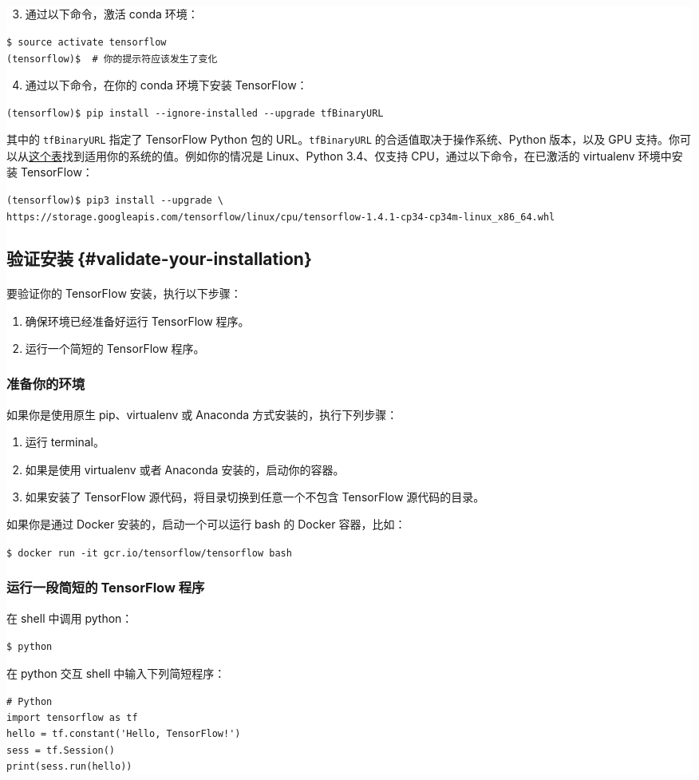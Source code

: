 3. 通过以下命令，激活 conda 环境：

```
$ source activate tensorflow
(tensorflow)$  # 你的提示符应该发生了变化
```

4. 通过以下命令，在你的 conda 环境下安装 TensorFlow：

```
(tensorflow)$ pip install --ignore-installed --upgrade tfBinaryURL
```

其中的 `tfBinaryURL` 指定了 TensorFlow Python 包的 URL。`tfBinaryURL` 的合适值取决于操作系统、Python 版本，以及 GPU 支持。你可以从[这个表](#url-of-the-tensorflow-python-package)找到适用你的系统的值。例如你的情况是 Linux、Python 3.4、仅支持 CPU，通过以下命令，在已激活的 virtualenv 环境中安装 TensorFlow：

```
(tensorflow)$ pip3 install --upgrade \
https://storage.googleapis.com/tensorflow/linux/cpu/tensorflow-1.4.1-cp34-cp34m-linux_x86_64.whl
```

## 验证安装 {#validate-your-installation}

要验证你的 TensorFlow 安装，执行以下步骤：

1. 确保环境已经准备好运行 TensorFlow 程序。

2. 运行一个简短的 TensorFlow 程序。

### 准备你的环境

如果你是使用原生 pip、virtualenv 或 Anaconda 方式安装的，执行下列步骤：

1. 运行 terminal。

2. 如果是使用 virtualenv 或者 Anaconda 安装的，启动你的容器。

3. 如果安装了 TensorFlow 源代码，将目录切换到任意一个不包含 TensorFlow 源代码的目录。

如果你是通过 Docker 安装的，启动一个可以运行 bash 的 Docker 容器，比如：

```
$ docker run -it gcr.io/tensorflow/tensorflow bash
```

### 运行一段简短的 TensorFlow 程序

在 shell 中调用 python：

```
$ python
```

在 python 交互 shell 中输入下列简短程序：

```
# Python
import tensorflow as tf
hello = tf.constant('Hello, TensorFlow!')
sess = tf.Session()
print(sess.run(hello))
```
